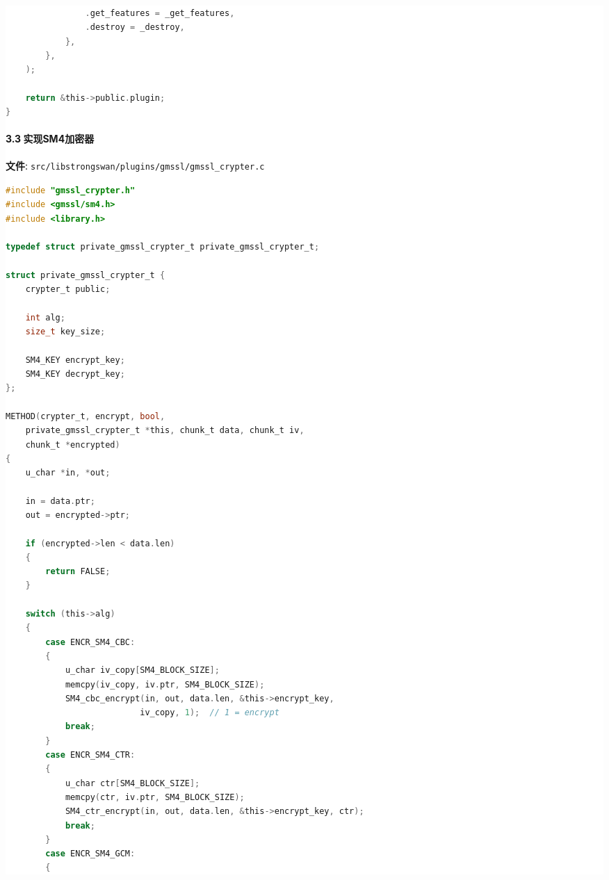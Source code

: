 ```c
                .get_features = _get_features,
                .destroy = _destroy,
            },
        },
    );
    
    return &this->public.plugin;
}
```

#### 3.3 实现SM4加密器

**文件**: `src/libstrongswan/plugins/gmssl/gmssl_crypter.c`

```c
#include "gmssl_crypter.h"
#include <gmssl/sm4.h>
#include <library.h>

typedef struct private_gmssl_crypter_t private_gmssl_crypter_t;

struct private_gmssl_crypter_t {
    crypter_t public;
    
    int alg;
    size_t key_size;
    
    SM4_KEY encrypt_key;
    SM4_KEY decrypt_key;
};

METHOD(crypter_t, encrypt, bool,
    private_gmssl_crypter_t *this, chunk_t data, chunk_t iv,
    chunk_t *encrypted)
{
    u_char *in, *out;
    
    in = data.ptr;
    out = encrypted->ptr;
    
    if (encrypted->len < data.len)
    {
        return FALSE;
    }
    
    switch (this->alg)
    {
        case ENCR_SM4_CBC:
        {
            u_char iv_copy[SM4_BLOCK_SIZE];
            memcpy(iv_copy, iv.ptr, SM4_BLOCK_SIZE);
            SM4_cbc_encrypt(in, out, data.len, &this->encrypt_key,
                           iv_copy, 1);  // 1 = encrypt
            break;
        }
        case ENCR_SM4_CTR:
        {
            u_char ctr[SM4_BLOCK_SIZE];
            memcpy(ctr, iv.ptr, SM4_BLOCK_SIZE);
            SM4_ctr_encrypt(in, out, data.len, &this->encrypt_key, ctr);
            break;
        }
        case ENCR_SM4_GCM:
        {
```